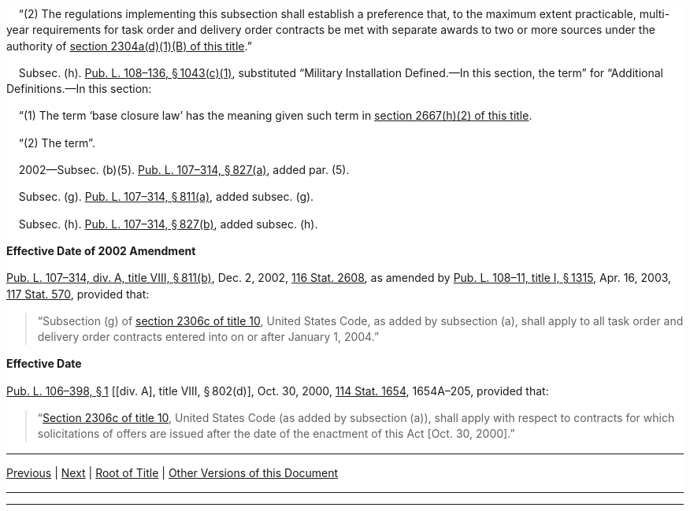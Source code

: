     “(2) The regulations implementing this subsection shall establish a preference that, to the maximum extent practicable, multi-year requirements for task order and delivery order contracts be met with separate awards to two or more sources under the authority of [section 2304a(d)(1)(B) of this title][/us/usc/t10/s2304a/d/1/B].”

    Subsec. (h). [Pub. L. 108–136, § 1043(c)(1)][/us/pl/108/136/s1043/c/1], substituted “Military Installation Defined.—In this section, the term” for “Additional Definitions.—In this section:

    “(1) The term ‘base closure law’ has the meaning given such term in [section 2667(h)(2) of this title][/us/usc/t10/s2667/h/2].

    “(2) The term”.

    2002—Subsec. (b)(5). [Pub. L. 107–314, § 827(a)][/us/pl/107/314/s827/a], added par. (5).

    Subsec. (g). [Pub. L. 107–314, § 811(a)][/us/pl/107/314/s811/a], added subsec. (g).

    Subsec. (h). [Pub. L. 107–314, § 827(b)][/us/pl/107/314/s827/b], added subsec. (h).

 __Effective Date of 2002 Amendment__ 

[Pub. L. 107–314, div. A, title VIII, § 811(b)][/us/pl/107/314/s811/b], Dec. 2, 2002, [116 Stat. 2608][/us/stat/116/2608], as amended by [Pub. L. 108–11, title I, § 1315][/us/pl/108/11/s1315], Apr. 16, 2003, [117 Stat. 570][/us/stat/117/570], provided that: 

> “Subsection (g) of [section 2306c of title 10][/us/usc/t10/s2306c], United States Code, as added by subsection (a), shall apply to all task order and delivery order contracts entered into on or after January 1, 2004.”

 __Effective Date__ 

[Pub. L. 106–398, § 1][/us/pl/106/398/s1] \[\[div. A\], title VIII, § 802(d)\], Oct. 30, 2000, [114 Stat. 1654][/us/stat/114/1654], 1654A–205, provided that: 

> “[Section 2306c of title 10][/us/usc/t10/s2306c], United States Code (as added by subsection (a)), shall apply with respect to contracts for which solicitations of offers are issued after the date of the enactment of this Act \[Oct. 30, 2000\].”

----------

[Previous](./../../../../../..//us/usc/t10/stA/ptIV/ch137/m__us_usc_t10_s2306b.md) | [Next](./../../../../../..//us/usc/t10/stA/ptIV/ch137/m__us_usc_t10_s2307.md) | [Root of Title](./../../../../../../) | [Other Versions of this Document](https://publicdocs.github.io/go/links?ns=uslm&ref=%2Fus%2Fusc%2Ft10%2Fs2306c)

----------
----------

[/us/pl/108/136/s843/a]: https://publicdocs.github.io/go/links?ns=uslm&ref=%2Fus%2Fpl%2F108%2F136%2Fs843%2Fa
[/us/stat/117/1553]: https://publicdocs.github.io/go/links?ns=uslm&ref=%2Fus%2Fstat%2F117%2F1553
[/us/usc/t10/s2801/c/4]: https://publicdocs.github.io/go/links?ns=uslm&ref=%2Fus%2Fusc%2Ft10%2Fs2801%2Fc%2F4
[/us/pl/106/398/s1]: https://publicdocs.github.io/go/links?ns=uslm&ref=%2Fus%2Fpl%2F106%2F398%2Fs1
[/us/stat/114/1654]: https://publicdocs.github.io/go/links?ns=uslm&ref=%2Fus%2Fstat%2F114%2F1654
[/us/pl/107/314]: https://publicdocs.github.io/go/links?ns=uslm&ref=%2Fus%2Fpl%2F107%2F314
[/us/stat/116/2608]: https://publicdocs.github.io/go/links?ns=uslm&ref=%2Fus%2Fstat%2F116%2F2608
[/us/pl/108/136/s843/a]: https://publicdocs.github.io/go/links?ns=uslm&ref=%2Fus%2Fpl%2F108%2F136%2Fs843%2Fa
[/us/stat/117/1553]: https://publicdocs.github.io/go/links?ns=uslm&ref=%2Fus%2Fstat%2F117%2F1553
[/us/pl/108/375/s814/b]: https://publicdocs.github.io/go/links?ns=uslm&ref=%2Fus%2Fpl%2F108%2F375%2Fs814%2Fb
[/us/stat/118/2014]: https://publicdocs.github.io/go/links?ns=uslm&ref=%2Fus%2Fstat%2F118%2F2014
[/us/pl/111/84/s1073/a/22]: https://publicdocs.github.io/go/links?ns=uslm&ref=%2Fus%2Fpl%2F111%2F84%2Fs1073%2Fa%2F22
[/us/stat/123/2473]: https://publicdocs.github.io/go/links?ns=uslm&ref=%2Fus%2Fstat%2F123%2F2473
[/us/pl/111/84]: https://publicdocs.github.io/go/links?ns=uslm&ref=%2Fus%2Fpl%2F111%2F84
[/us/pl/108/375/s814/b/1]: https://publicdocs.github.io/go/links?ns=uslm&ref=%2Fus%2Fpl%2F108%2F375%2Fs814%2Fb%2F1
[/us/pl/108/375/s814/b/2]: https://publicdocs.github.io/go/links?ns=uslm&ref=%2Fus%2Fpl%2F108%2F375%2Fs814%2Fb%2F2
[/us/pl/108/136/s843/a]: https://publicdocs.github.io/go/links?ns=uslm&ref=%2Fus%2Fpl%2F108%2F136%2Fs843%2Fa
[/us/usc/t10/s2304a/d/1/B]: https://publicdocs.github.io/go/links?ns=uslm&ref=%2Fus%2Fusc%2Ft10%2Fs2304a%2Fd%2F1%2FB
[/us/pl/108/136/s1043/c/1]: https://publicdocs.github.io/go/links?ns=uslm&ref=%2Fus%2Fpl%2F108%2F136%2Fs1043%2Fc%2F1
[/us/usc/t10/s2667/h/2]: https://publicdocs.github.io/go/links?ns=uslm&ref=%2Fus%2Fusc%2Ft10%2Fs2667%2Fh%2F2
[/us/pl/107/314/s827/a]: https://publicdocs.github.io/go/links?ns=uslm&ref=%2Fus%2Fpl%2F107%2F314%2Fs827%2Fa
[/us/pl/107/314/s811/a]: https://publicdocs.github.io/go/links?ns=uslm&ref=%2Fus%2Fpl%2F107%2F314%2Fs811%2Fa
[/us/pl/107/314/s827/b]: https://publicdocs.github.io/go/links?ns=uslm&ref=%2Fus%2Fpl%2F107%2F314%2Fs827%2Fb
[/us/pl/107/314/s811/b]: https://publicdocs.github.io/go/links?ns=uslm&ref=%2Fus%2Fpl%2F107%2F314%2Fs811%2Fb
[/us/stat/116/2608]: https://publicdocs.github.io/go/links?ns=uslm&ref=%2Fus%2Fstat%2F116%2F2608
[/us/pl/108/11/s1315]: https://publicdocs.github.io/go/links?ns=uslm&ref=%2Fus%2Fpl%2F108%2F11%2Fs1315
[/us/stat/117/570]: https://publicdocs.github.io/go/links?ns=uslm&ref=%2Fus%2Fstat%2F117%2F570
[/us/usc/t10/s2306c]: https://publicdocs.github.io/go/links?ns=uslm&ref=%2Fus%2Fusc%2Ft10%2Fs2306c
[/us/pl/106/398/s1]: https://publicdocs.github.io/go/links?ns=uslm&ref=%2Fus%2Fpl%2F106%2F398%2Fs1
[/us/stat/114/1654]: https://publicdocs.github.io/go/links?ns=uslm&ref=%2Fus%2Fstat%2F114%2F1654
[/us/usc/t10/s2306c]: https://publicdocs.github.io/go/links?ns=uslm&ref=%2Fus%2Fusc%2Ft10%2Fs2306c


